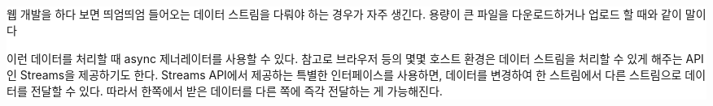 웹 개발을 하다 보면 띄엄띄엄 들어오는 데이터 스트림을 다뤄야 하는 경우가 자주 생긴다. 용량이 큰 파일을 다운로드하거나 업로드 할 때와 같이 말이다

이런 데이터를 처리할 때 async 제너레이터를 사용할 수 있다. 참고로 브라우저 등의 몇몇 호스트 환경은 데이터 스트림을 처리할 수 있게 해주는 API인 Streams을 제공하기도 한다. Streams API에서 제공하는 특별한 인터페이스를 사용하면, 데이터를 변경하여 한 스트림에서 다른 스트림으로 데이터를 전달할 수 있다. 따라서 한쪽에서 받은 데이터를 다른 쪽에 즉각 전달하는 게 가능해진다.